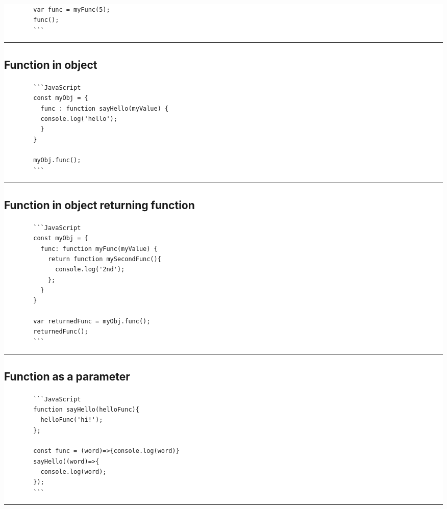             var func = myFunc(5);
            func();
            ```


---


  ## Function in object
            ```JavaScript
            const myObj = {
              func : function sayHello(myValue) {
              console.log('hello');
              }
            }

            myObj.func();
            ```


---


  ## Function in object returning function
            ```JavaScript
            const myObj = {
              func: function myFunc(myValue) {
                return function mySecondFunc(){
                  console.log('2nd');
                };
              }
            }

            var returnedFunc = myObj.func();
            returnedFunc();
            ```


---


  ## Function as a parameter
            ```JavaScript
            function sayHello(helloFunc){
              helloFunc('hi!');
            };

            const func = (word)=>{console.log(word)}
            sayHello((word)=>{
              console.log(word);
            });
            ```


---
